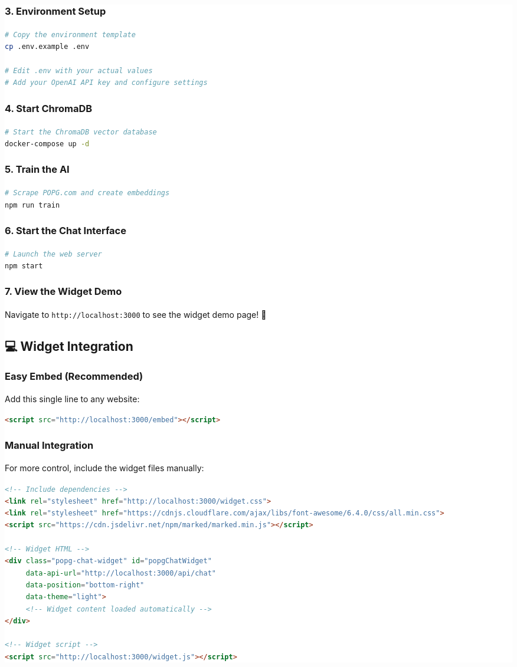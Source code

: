 ### 3. Environment Setup
```bash
# Copy the environment template
cp .env.example .env

# Edit .env with your actual values
# Add your OpenAI API key and configure settings
```

### 4. Start ChromaDB
```bash
# Start the ChromaDB vector database
docker-compose up -d
```

### 5. Train the AI
```bash
# Scrape POPG.com and create embeddings
npm run train
```

### 6. Start the Chat Interface
```bash
# Launch the web server
npm start
```

### 7. View the Widget Demo
Navigate to `http://localhost:3000` to see the widget demo page! 🎉

## 💻 Widget Integration

### Easy Embed (Recommended)
Add this single line to any website:
```html
<script src="http://localhost:3000/embed"></script>
```

### Manual Integration
For more control, include the widget files manually:
```html
<!-- Include dependencies -->
<link rel="stylesheet" href="http://localhost:3000/widget.css">
<link rel="stylesheet" href="https://cdnjs.cloudflare.com/ajax/libs/font-awesome/6.4.0/css/all.min.css">
<script src="https://cdn.jsdelivr.net/npm/marked/marked.min.js"></script>

<!-- Widget HTML -->
<div class="popg-chat-widget" id="popgChatWidget" 
     data-api-url="http://localhost:3000/api/chat"
     data-position="bottom-right"
     data-theme="light">
     <!-- Widget content loaded automatically -->
</div>

<!-- Widget script -->
<script src="http://localhost:3000/widget.js"></script>
```
